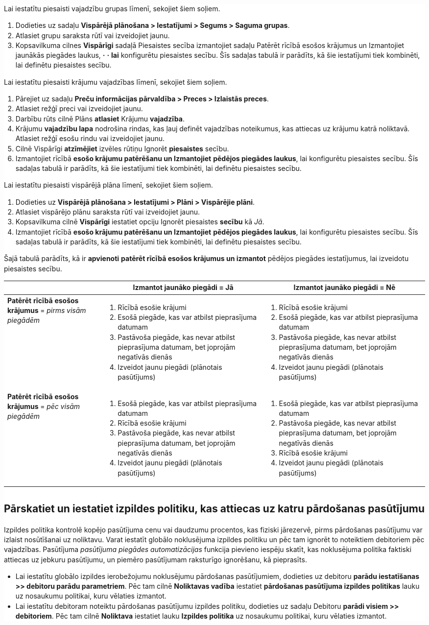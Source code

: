 Lai iestatītu piesaisti vajadzību grupas līmenī, sekojiet šiem soļiem.

1. Dodieties uz sadaļu **Vispārējā plānošana \> Iestatījumi \> Segums \> Saguma grupas**.
1. Atlasiet grupu saraksta rūtī vai izveidojiet jaunu.
1. Kopsavilkuma cilnes **Vispārīgi** sadaļā Piesaistes secība izmantojiet sadaļu Patērēt rīcībā esošos krājumus un Izmantojiet jaunākās piegādes laukus, **·** **·** **lai** konfigurētu piesaistes secību. Šīs sadaļas tabulā ir parādīts, kā šie iestatījumi tiek kombinēti, lai definētu piesaistes secību.

Lai iestatītu piesaisti krājumu vajadzības līmenī, sekojiet šiem soļiem.

1. Pārejiet uz sadaļu **Preču informācijas pārvaldība \> Preces \> Izlaistās preces**.
1. Atlasiet režģī preci vai izveidojiet jaunu.
1. Darbību rūts cilnē Plāns **atlasiet** Krājumu **vajadzība**.
1. Krājumu **vajadzību lapa** nodrošina rindas, kas ļauj definēt vajadzības noteikumus, kas attiecas uz krājumu katrā noliktavā. Atlasiet režģī esošu rindu vai izveidojiet jaunu.
1. Cilnē Vispārīgi **atzīmējiet** izvēles rūtiņu Ignorēt **piesaistes** secību.
1. Izmantojiet rīcībā **esošo krājumu patērēšanu un Izmantojiet** **pēdējos piegādes laukus**, lai konfigurētu piesaistes secību. Šīs sadaļas tabulā ir parādīts, kā šie iestatījumi tiek kombinēti, lai definētu piesaistes secību.

Lai iestatītu piesaisti vispārējā plāna līmenī, sekojiet šiem soļiem.

1. Dodieties uz **Vispārējā plānošana \> Iestatījumi \> Plāni \> Vispārējie plāni**.
1. Atlasiet vispārējo plānu saraksta rūtī vai izveidojiet jaunu.
1. Kopsavilkuma cilnē **Vispārīgi** iestatiet opciju Ignorēt piesaistes **secību** kā *Jā*.
1. Izmantojiet rīcībā **esošo krājumu patērēšanu un Izmantojiet** **pēdējos piegādes laukus**, lai konfigurētu piesaistes secību. Šīs sadaļas tabulā ir parādīts, kā šie iestatījumi tiek kombinēti, lai definētu piesaistes secību.

Šajā tabulā parādīts, kā ir **apvienoti** **patērēt rīcībā esošos krājumus un izmantot** pēdējos piegādes iestatījumus, lai izveidotu piesaistes secību.

| | Izmantot jaunāko piegādi = Jā | Izmantot jaunāko piegādi = Nē |
|---|---|---|
| **Patērēt rīcībā esošos krājumus** = *pirms visām piegādēm* | <ol><li>Rīcībā esošie krājumi</li><li>Esošā piegāde, kas var atbilst pieprasījuma datumam</li><li>Pastāvoša piegāde, kas nevar atbilst pieprasījuma datumam, bet joprojām negatīvās dienās</li><li>Izveidot jaunu piegādi (plānotais pasūtījums)</li></ol> | <ol><li>Rīcībā esošie krājumi</li><li>Esošā piegāde, kas var atbilst pieprasījuma datumam</li><li>Pastāvoša piegāde, kas nevar atbilst pieprasījuma datumam, bet joprojām negatīvās dienās</li><li>Izveidot jaunu piegādi (plānotais pasūtījums)</li></ol> |
| **Patērēt rīcībā esošos krājumus** = *pēc visām piegādēm* | <ol><li>Esošā piegāde, kas var atbilst pieprasījuma datumam</li><li>Rīcībā esošie krājumi</li><li>Pastāvoša piegāde, kas nevar atbilst pieprasījuma datumam, bet joprojām negatīvās dienās</li><li>Izveidot jaunu piegādi (plānotais pasūtījums)</li></ol> | <ol><li>Esošā piegāde, kas var atbilst pieprasījuma datumam</li><li>Pastāvoša piegāde, kas nevar atbilst pieprasījuma datumam, bet joprojām negatīvās dienās</li><li>Rīcībā esošie krājumi</li><li>Izveidot jaunu piegādi (plānotais pasūtījums)</li></ol> |

## <a name="review-and-set-the-fulfillment-policy-that-applies-to-each-sales-order"></a>Pārskatiet un iestatiet izpildes politiku, kas attiecas uz katru pārdošanas pasūtījumu

Izpildes politika kontrolē kopējo pasūtījuma cenu vai daudzumu procentos, kas fiziski jārezervē, pirms pārdošanas pasūtījumu var izlaist nosūtīšanai uz noliktavu. Varat iestatīt globālo noklusējuma izpildes politiku un pēc tam ignorēt to noteiktiem debitoriem pēc vajadzības. Pasūtījuma *pasūtījuma piegādes automatizācijas* funkcija pievieno iespēju skatīt, kas noklusējuma politika faktiski attiecas uz jebkuru pasūtījumu, un piemēro pasūtījumam raksturīgo ignorēšanu, kā pieprasīts.

- Lai iestatītu globālo izpildes ierobežojumu noklusējumu pārdošanas pasūtījumiem, dodieties uz debitoru **parādu iestatīšanas \>\> debitoru parādu parametriem**. Pēc tam cilnē **Noliktavas vadība** iestatiet **pārdošanas pasūtījuma izpildes politikas** lauku uz nosaukumu politikai, kuru vēlaties izmantot. 
- Lai iestatītu debitoram noteiktu pārdošanas pasūtījumu izpildes politiku, dodieties uz sadaļu Debitoru **parādi visiem \>\> debitoriem**. Pēc tam cilnē **Noliktava** iestatiet lauku **Izpildes politika** uz nosaukumu politikai, kuru vēlaties izmantot.
